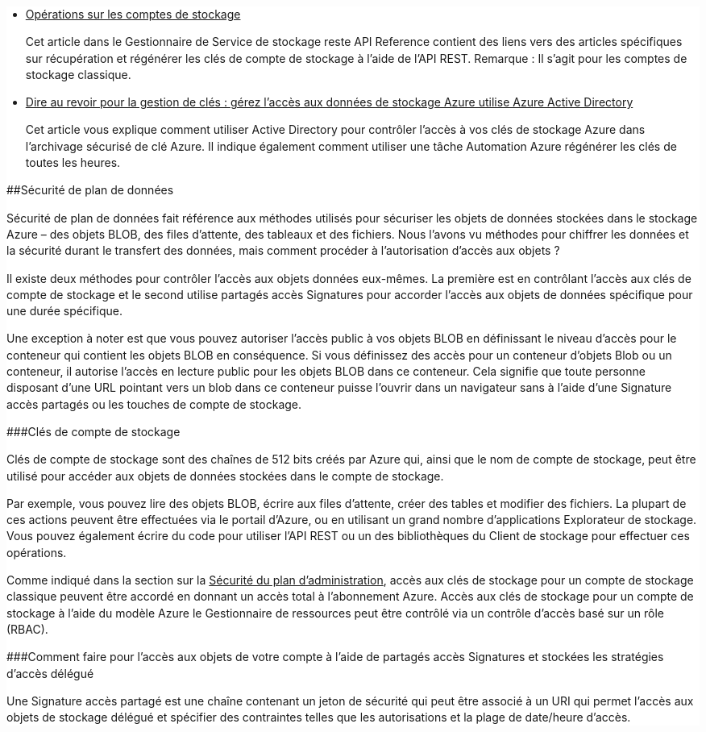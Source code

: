 -   [Opérations sur les comptes de stockage](https://msdn.microsoft.com/library/ee460790.aspx)

    Cet article dans le Gestionnaire de Service de stockage reste API Reference contient des liens vers des articles spécifiques sur récupération et régénérer les clés de compte de stockage à l’aide de l’API REST. Remarque : Il s’agit pour les comptes de stockage classique.

-   [Dire au revoir pour la gestion de clés : gérez l’accès aux données de stockage Azure utilise Azure Active Directory](http://www.dushyantgill.com/blog/2015/04/26/say-goodbye-to-key-management-manage-access-to-azure-storage-data-using-azure-ad/)

    Cet article vous explique comment utiliser Active Directory pour contrôler l’accès à vos clés de stockage Azure dans l’archivage sécurisé de clé Azure. Il indique également comment utiliser une tâche Automation Azure régénérer les clés de toutes les heures.

##<a name="data-plane-security"></a>Sécurité de plan de données

Sécurité de plan de données fait référence aux méthodes utilisés pour sécuriser les objets de données stockées dans le stockage Azure – des objets BLOB, des files d’attente, des tableaux et des fichiers. Nous l’avons vu méthodes pour chiffrer les données et la sécurité durant le transfert des données, mais comment procéder à l’autorisation d’accès aux objets ?

Il existe deux méthodes pour contrôler l’accès aux objets données eux-mêmes. La première est en contrôlant l’accès aux clés de compte de stockage et le second utilise partagés accès Signatures pour accorder l’accès aux objets de données spécifique pour une durée spécifique.

Une exception à noter est que vous pouvez autoriser l’accès public à vos objets BLOB en définissant le niveau d’accès pour le conteneur qui contient les objets BLOB en conséquence. Si vous définissez des accès pour un conteneur d’objets Blob ou un conteneur, il autorise l’accès en lecture public pour les objets BLOB dans ce conteneur. Cela signifie que toute personne disposant d’une URL pointant vers un blob dans ce conteneur puisse l’ouvrir dans un navigateur sans à l’aide d’une Signature accès partagés ou les touches de compte de stockage.

###<a name="storage-account-keys"></a>Clés de compte de stockage

Clés de compte de stockage sont des chaînes de 512 bits créés par Azure qui, ainsi que le nom de compte de stockage, peut être utilisé pour accéder aux objets de données stockées dans le compte de stockage.

Par exemple, vous pouvez lire des objets BLOB, écrire aux files d’attente, créer des tables et modifier des fichiers. La plupart de ces actions peuvent être effectuées via le portail d’Azure, ou en utilisant un grand nombre d’applications Explorateur de stockage. Vous pouvez également écrire du code pour utiliser l’API REST ou un des bibliothèques du Client de stockage pour effectuer ces opérations.

Comme indiqué dans la section sur la [Sécurité du plan d’administration](#management-plane-security), accès aux clés de stockage pour un compte de stockage classique peuvent être accordé en donnant un accès total à l’abonnement Azure. Accès aux clés de stockage pour un compte de stockage à l’aide du modèle Azure le Gestionnaire de ressources peut être contrôlé via un contrôle d’accès basé sur un rôle (RBAC).

###<a name="how-to-delegate-access-to-objects-in-your-account-using-shared-access-signatures-and-stored-access-policies"></a>Comment faire pour l’accès aux objets de votre compte à l’aide de partagés accès Signatures et stockées les stratégies d’accès délégué

Une Signature accès partagé est une chaîne contenant un jeton de sécurité qui peut être associé à un URI qui permet l’accès aux objets de stockage délégué et spécifier des contraintes telles que les autorisations et la plage de date/heure d’accès.
